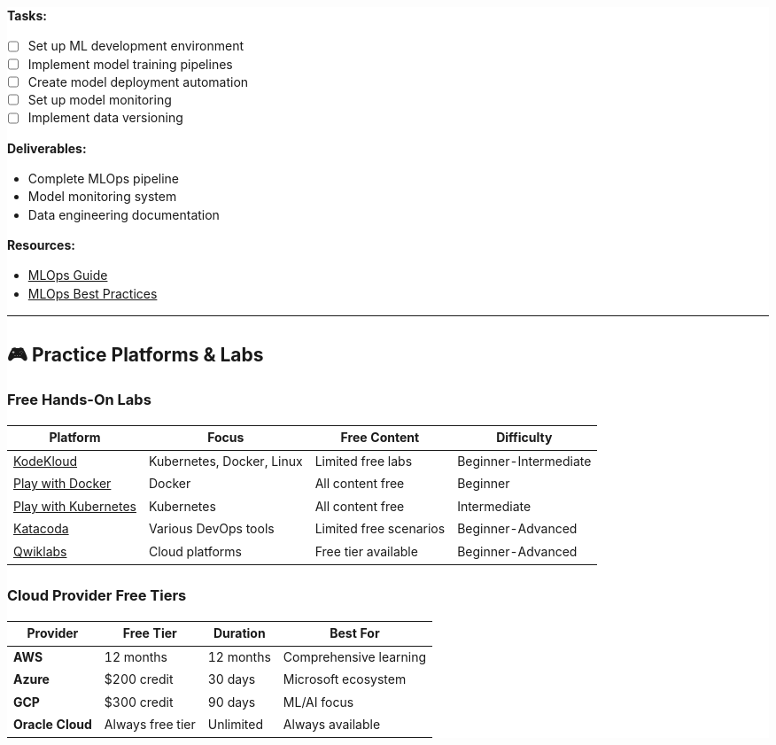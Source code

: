 **Tasks:**
- [ ] Set up ML development environment
- [ ] Implement model training pipelines
- [ ] Create model deployment automation
- [ ] Set up model monitoring
- [ ] Implement data versioning

**Deliverables:**
- Complete MLOps pipeline
- Model monitoring system
- Data engineering documentation

**Resources:**
- [MLOps Guide](https://ml-ops.org/)
- [MLOps Best Practices](https://cloud.google.com/architecture/mlops-continuous-delivery-and-automation-pipelines-in-machine-learning)

---

## 🎮 Practice Platforms & Labs

### Free Hands-On Labs

| Platform | Focus | Free Content | Difficulty |
|----------|-------|--------------|------------|
| [KodeKloud](https://kodekloud.com/) | Kubernetes, Docker, Linux | Limited free labs | Beginner-Intermediate |
| [Play with Docker](https://labs.play-with-docker.com/) | Docker | All content free | Beginner |
| [Play with Kubernetes](https://labs.play-with-k8s.com/) | Kubernetes | All content free | Intermediate |
| [Katacoda](https://www.katacoda.com/) | Various DevOps tools | Limited free scenarios | Beginner-Advanced |
| [Qwiklabs](https://www.qwiklabs.com/) | Cloud platforms | Free tier available | Beginner-Advanced |

### Cloud Provider Free Tiers

| Provider | Free Tier | Duration | Best For |
|----------|-----------|----------|---------|
| **AWS** | 12 months | 12 months | Comprehensive learning |
| **Azure** | $200 credit | 30 days | Microsoft ecosystem |
| **GCP** | $300 credit | 90 days | ML/AI focus |
| **Oracle Cloud** | Always free tier | Unlimited | Always available |
